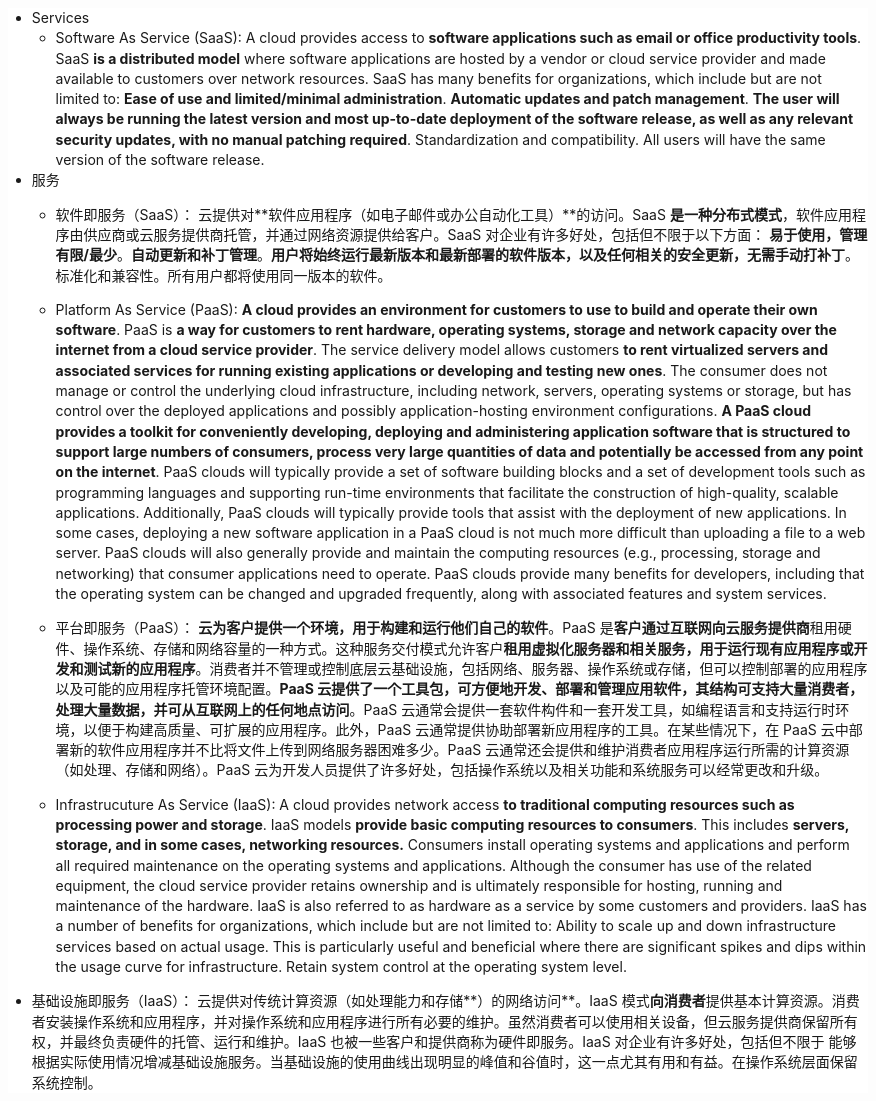 * Services
    * Software As Service (SaaS): A cloud provides access to **software applications such as email or office productivity tools**. SaaS **is a distributed model** where software applications are hosted by a vendor or cloud service provider and made available to customers over network resources. SaaS has many benefits for organizations, which include but are not limited to: **Ease of use and limited/minimal administration**. **Automatic updates and patch management**. **The user will always be running the latest version and most up-to-date deployment of the software release, as well as any relevant security updates, with no manual patching required**. Standardization and compatibility. All users will have the same version of the software release.
* 服务
    * 软件即服务（SaaS）： 云提供对**软件应用程序（如电子邮件或办公自动化工具）**的访问。SaaS **是一种分布式模式**，软件应用程序由供应商或云服务提供商托管，并通过网络资源提供给客户。SaaS 对企业有许多好处，包括但不限于以下方面： **易于使用，管理有限/最少**。**自动更新和补丁管理**。**用户将始终运行最新版本和最新部署的软件版本，以及任何相关的安全更新，无需手动打补丁**。标准化和兼容性。所有用户都将使用同一版本的软件。

    * Platform As Service (PaaS): **A cloud provides an environment for customers to use to build and operate their own software**. PaaS is **a way for customers to rent hardware, operating systems, storage and network capacity over the internet from a cloud service provider**. The service delivery model allows customers **to rent virtualized servers and associated services for running existing applications or developing and testing new ones**. The consumer does not manage or control the underlying cloud infrastructure, including network, servers, operating systems or storage, but has control over the deployed applications and possibly application-hosting environment configurations. **A PaaS cloud provides a toolkit for conveniently developing, deploying and administering application software that is structured to support large numbers of consumers, process very large quantities of data and potentially be accessed from any point on the internet**. PaaS clouds will typically provide a set of software building blocks and a set of development tools such as programming languages and supporting run-time environments that facilitate the construction of high-quality, scalable applications. Additionally, PaaS clouds will typically provide tools that assist with the deployment of new applications. In some cases, deploying a new software application in a PaaS cloud is not much more difficult than uploading a file to a web server. PaaS clouds will also generally provide and maintain the computing resources (e.g., processing, storage and networking) that consumer applications need to operate. PaaS clouds provide many benefits for developers, including that the operating system can be changed and upgraded frequently, along with associated features and system services.
    * 平台即服务（PaaS）： **云为客户提供一个环境，用于构建和运行他们自己的软件**。PaaS 是**客户通过互联网向云服务提供商**租用硬件、操作系统、存储和网络容量的一种方式。这种服务交付模式允许客户**租用虚拟化服务器和相关服务，用于运行现有应用程序或开发和测试新的应用程序**。消费者并不管理或控制底层云基础设施，包括网络、服务器、操作系统或存储，但可以控制部署的应用程序以及可能的应用程序托管环境配置。**PaaS 云提供了一个工具包，可方便地开发、部署和管理应用软件，其结构可支持大量消费者，处理大量数据，并可从互联网上的任何地点访问**。PaaS 云通常会提供一套软件构件和一套开发工具，如编程语言和支持运行时环境，以便于构建高质量、可扩展的应用程序。此外，PaaS 云通常提供协助部署新应用程序的工具。在某些情况下，在 PaaS 云中部署新的软件应用程序并不比将文件上传到网络服务器困难多少。PaaS 云通常还会提供和维护消费者应用程序运行所需的计算资源（如处理、存储和网络）。PaaS 云为开发人员提供了许多好处，包括操作系统以及相关功能和系统服务可以经常更改和升级。

    * Infrastrucuture As Service (IaaS): A cloud provides network access **to traditional computing resources such as processing power and storage**. IaaS models **provide basic computing resources to consumers**. This includes **servers, storage, and in some cases, networking resources.** Consumers install operating systems and applications and perform all required maintenance on the operating systems and applications. Although the consumer has use of the related equipment, the cloud service provider retains ownership and is ultimately responsible for hosting, running and maintenance of the hardware. IaaS is also referred to as hardware as a service by some customers and providers. IaaS has a number of benefits for organizations, which include but are not limited to: Ability to scale up and down infrastructure services based on actual usage. This is particularly useful and beneficial where there are significant spikes and dips within the usage curve for infrastructure. Retain system control at the operating system level.
 * 基础设施即服务（IaaS）： 云提供对传统计算资源（如处理能力和存储**）的网络访问**。IaaS 模式**向消费者**提供基本计算资源。消费者安装操作系统和应用程序，并对操作系统和应用程序进行所有必要的维护。虽然消费者可以使用相关设备，但云服务提供商保留所有权，并最终负责硬件的托管、运行和维护。IaaS 也被一些客户和提供商称为硬件即服务。IaaS 对企业有许多好处，包括但不限于 能够根据实际使用情况增减基础设施服务。当基础设施的使用曲线出现明显的峰值和谷值时，这一点尤其有用和有益。在操作系统层面保留系统控制。

